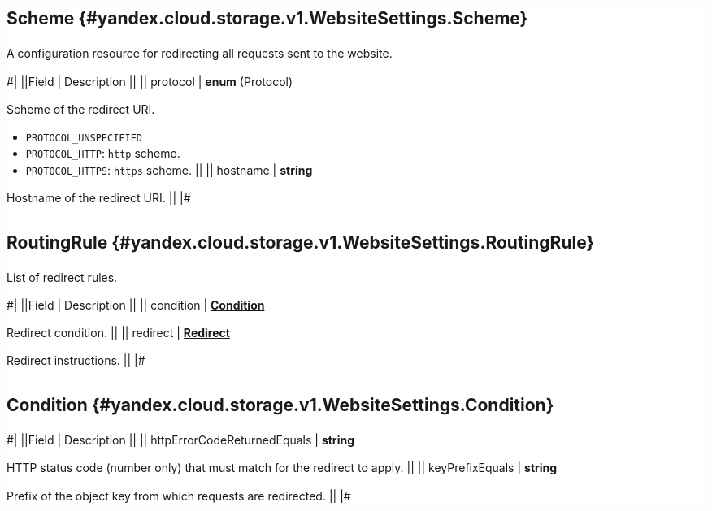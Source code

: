 ## Scheme {#yandex.cloud.storage.v1.WebsiteSettings.Scheme}

A configuration resource for redirecting all requests sent to the website.

#|
||Field | Description ||
|| protocol | **enum** (Protocol)

Scheme of the redirect URI.

- `PROTOCOL_UNSPECIFIED`
- `PROTOCOL_HTTP`: `http` scheme.
- `PROTOCOL_HTTPS`: `https` scheme. ||
|| hostname | **string**

Hostname of the redirect URI. ||
|#

## RoutingRule {#yandex.cloud.storage.v1.WebsiteSettings.RoutingRule}

List of redirect rules.

#|
||Field | Description ||
|| condition | **[Condition](#yandex.cloud.storage.v1.WebsiteSettings.Condition)**

Redirect condition. ||
|| redirect | **[Redirect](#yandex.cloud.storage.v1.WebsiteSettings.Redirect)**

Redirect instructions. ||
|#

## Condition {#yandex.cloud.storage.v1.WebsiteSettings.Condition}

#|
||Field | Description ||
|| httpErrorCodeReturnedEquals | **string**

HTTP status code (number only) that must match for the redirect to apply. ||
|| keyPrefixEquals | **string**

Prefix of the object key from which requests are redirected. ||
|#
